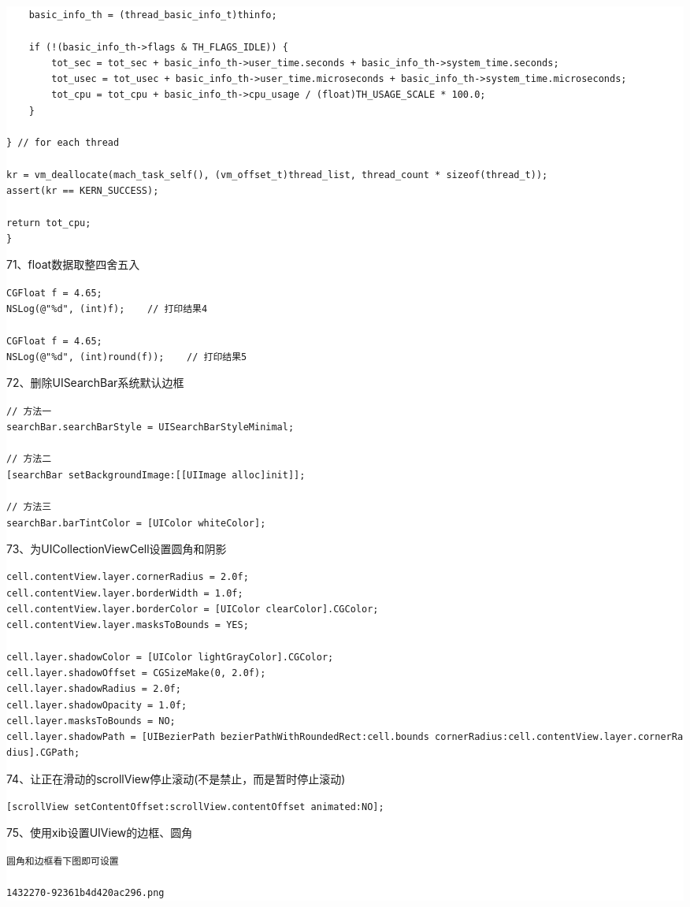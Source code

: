         basic_info_th = (thread_basic_info_t)thinfo;

        if (!(basic_info_th->flags & TH_FLAGS_IDLE)) {
            tot_sec = tot_sec + basic_info_th->user_time.seconds + basic_info_th->system_time.seconds;
            tot_usec = tot_usec + basic_info_th->user_time.microseconds + basic_info_th->system_time.microseconds;
            tot_cpu = tot_cpu + basic_info_th->cpu_usage / (float)TH_USAGE_SCALE * 100.0;
        }

    } // for each thread

    kr = vm_deallocate(mach_task_self(), (vm_offset_t)thread_list, thread_count * sizeof(thread_t));
    assert(kr == KERN_SUCCESS);

    return tot_cpu;
    }

71、float数据取整四舍五入

    CGFloat f = 4.65;
    NSLog(@"%d", (int)f);    // 打印结果4

    CGFloat f = 4.65;
    NSLog(@"%d", (int)round(f));    // 打印结果5
    
72、删除UISearchBar系统默认边框

    // 方法一
    searchBar.searchBarStyle = UISearchBarStyleMinimal;

    // 方法二
    [searchBar setBackgroundImage:[[UIImage alloc]init]];

    // 方法三
    searchBar.barTintColor = [UIColor whiteColor];
    
73、为UICollectionViewCell设置圆角和阴影

    cell.contentView.layer.cornerRadius = 2.0f;
    cell.contentView.layer.borderWidth = 1.0f;
    cell.contentView.layer.borderColor = [UIColor clearColor].CGColor;
    cell.contentView.layer.masksToBounds = YES;

    cell.layer.shadowColor = [UIColor lightGrayColor].CGColor;
    cell.layer.shadowOffset = CGSizeMake(0, 2.0f);
    cell.layer.shadowRadius = 2.0f;
    cell.layer.shadowOpacity = 1.0f;
    cell.layer.masksToBounds = NO;
    cell.layer.shadowPath = [UIBezierPath bezierPathWithRoundedRect:cell.bounds cornerRadius:cell.contentView.layer.cornerRadius].CGPath;

74、让正在滑动的scrollView停止滚动(不是禁止，而是暂时停止滚动)

    [scrollView setContentOffset:scrollView.contentOffset animated:NO];
    
75、使用xib设置UIView的边框、圆角

    圆角和边框看下图即可设置

    1432270-92361b4d420ac296.png
